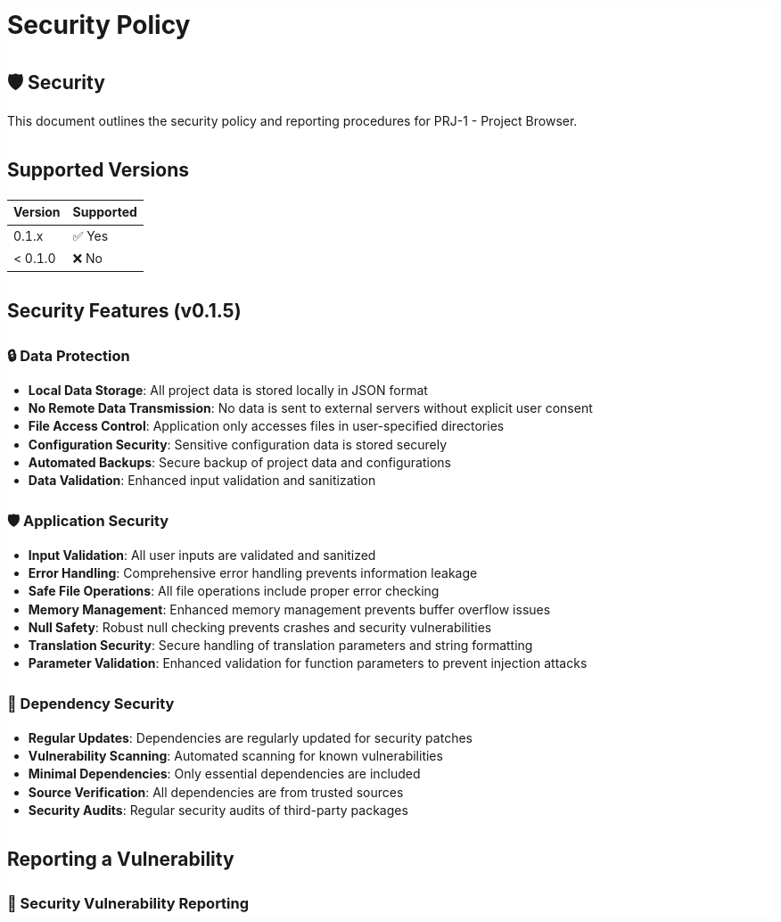 # Security Policy

## 🛡️ Security

This document outlines the security policy and reporting procedures for PRJ-1 - Project Browser.

## Supported Versions

| Version | Supported          |
|---------|--------------------|
| 0.1.x   | ✅ Yes             |
| < 0.1.0 | ❌ No              |

## Security Features (v0.1.5)

### 🔒 Data Protection

- **Local Data Storage**: All project data is stored locally in JSON format
- **No Remote Data Transmission**: No data is sent to external servers without explicit user consent
- **File Access Control**: Application only accesses files in user-specified directories
- **Configuration Security**: Sensitive configuration data is stored securely
- **Automated Backups**: Secure backup of project data and configurations
- **Data Validation**: Enhanced input validation and sanitization

### 🛡️ Application Security

- **Input Validation**: All user inputs are validated and sanitized
- **Error Handling**: Comprehensive error handling prevents information leakage
- **Safe File Operations**: All file operations include proper error checking
- **Memory Management**: Enhanced memory management prevents buffer overflow issues
- **Null Safety**: Robust null checking prevents crashes and security vulnerabilities
- **Translation Security**: Secure handling of translation parameters and string formatting
- **Parameter Validation**: Enhanced validation for function parameters to prevent injection attacks

### 🔐 Dependency Security

- **Regular Updates**: Dependencies are regularly updated for security patches
- **Vulnerability Scanning**: Automated scanning for known vulnerabilities
- **Minimal Dependencies**: Only essential dependencies are included
- **Source Verification**: All dependencies are from trusted sources
- **Security Audits**: Regular security audits of third-party packages

## Reporting a Vulnerability

### 🚨 Security Vulnerability Reporting
